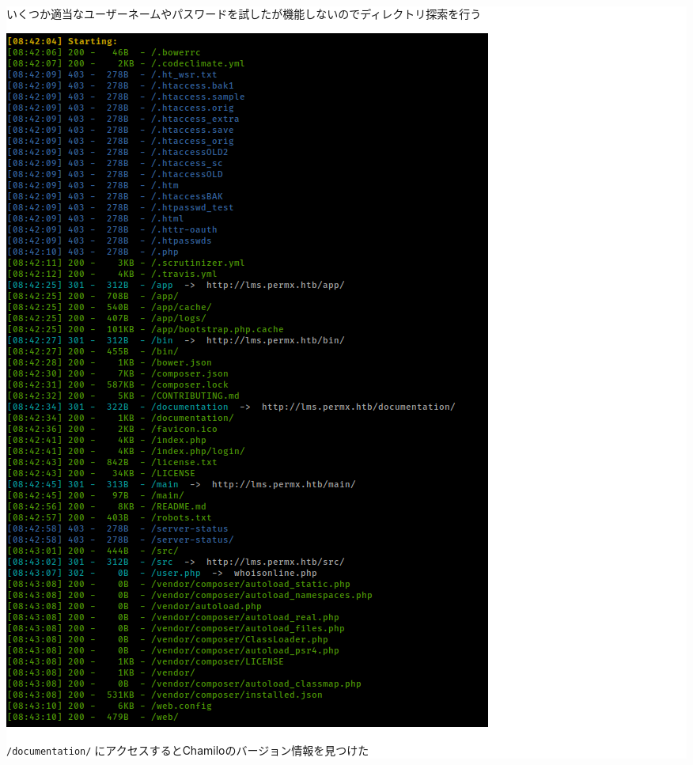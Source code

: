 いくつか適当なユーザーネームやパスワードを試したが機能しないのでディレクトリ探索を行う

![](screenshot/image-20240707084351147.png)

`/documentation/` にアクセスするとChamiloのバージョン情報を見つけた
